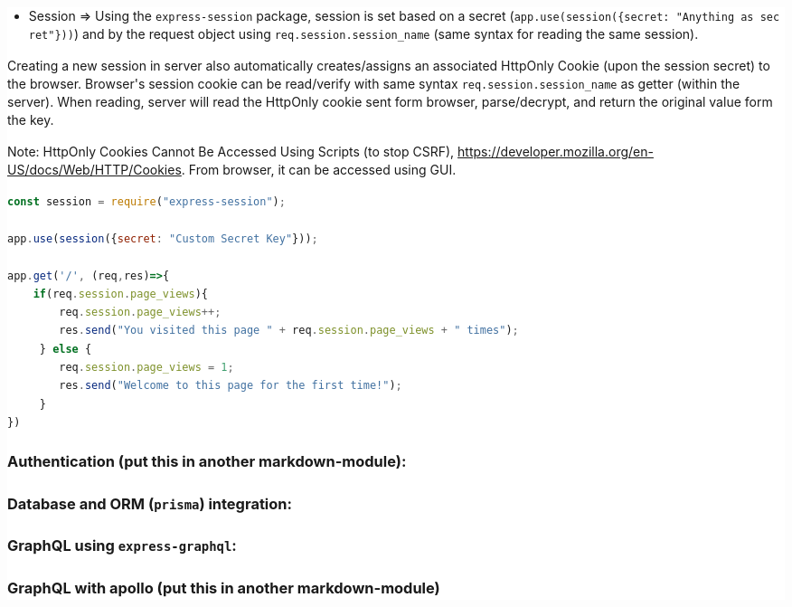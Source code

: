 * Session => Using the `express-session` package, session is set based on a secret (`app.use(session({secret: "Anything as secret"}))`) and by the request object using `req.session.session_name` (same syntax for reading the same session). 

Creating a new session in server also automatically creates/assigns an associated HttpOnly Cookie (upon the session secret) to the browser. Browser's session cookie can be read/verify with same syntax `req.session.session_name` as getter (within the server). When reading, server will read the HttpOnly cookie sent form browser, parse/decrypt, and return the original value form the key.

Note: HttpOnly Cookies Cannot Be Accessed Using Scripts (to stop CSRF), https://developer.mozilla.org/en-US/docs/Web/HTTP/Cookies. From browser, it can be accessed using GUI.

```js
const session = require("express-session");

app.use(session({secret: "Custom Secret Key"}));

app.get('/', (req,res)=>{
    if(req.session.page_views){
        req.session.page_views++;
        res.send("You visited this page " + req.session.page_views + " times");
     } else {
        req.session.page_views = 1;
        res.send("Welcome to this page for the first time!");
     }
})
```


### Authentication (put this in another markdown-module):

### Database and ORM (`prisma`) integration:

### GraphQL using `express-graphql`:

### GraphQL with apollo (put this in another markdown-module)